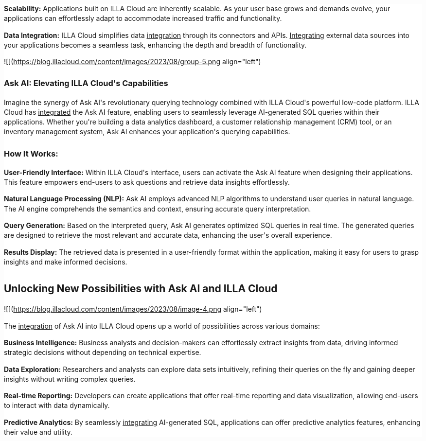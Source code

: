 **Scalability:** Applications built on ILLA Cloud are inherently scalable. As your user base grows and demands evolve, your applications can effortlessly adapt to accommodate increased traffic and functionality.

**Data Integration:** ILLA Cloud simplifies data [integration](https://www.illacloud.com/integrations) through its connectors and APIs. [Integrating](https://www.illacloud.com/integrations) external data sources into your applications becomes a seamless task, enhancing the depth and breadth of functionality.

![](https://blog.illacloud.com/content/images/2023/08/group-5.png align="left")

### Ask AI: Elevating ILLA Cloud's Capabilities

Imagine the synergy of Ask AI's revolutionary querying technology combined with ILLA Cloud's powerful low-code platform. ILLA Cloud has [integrated](https://www.illacloud.com/integrations) the Ask AI feature, enabling users to seamlessly leverage AI-generated SQL queries within their applications. Whether you're building a data analytics dashboard, a customer relationship management (CRM) tool, or an inventory management system, Ask AI enhances your application's querying capabilities.

### How It Works:

**User-Friendly Interface:** Within ILLA Cloud's interface, users can activate the Ask AI feature when designing their applications. This feature empowers end-users to ask questions and retrieve data insights effortlessly.

**Natural Language Processing (NLP):** Ask AI employs advanced NLP algorithms to understand user queries in natural language. The AI engine comprehends the semantics and context, ensuring accurate query interpretation.

**Query Generation:** Based on the interpreted query, Ask AI generates optimized SQL queries in real time. The generated queries are designed to retrieve the most relevant and accurate data, enhancing the user's overall experience.

**Results Display:** The retrieved data is presented in a user-friendly format within the application, making it easy for users to grasp insights and make informed decisions.

## Unlocking New Possibilities with Ask AI and ILLA Cloud

![](https://blog.illacloud.com/content/images/2023/08/image-4.png align="left")

The [integration](https://www.illacloud.com/integrations) of Ask AI into ILLA Cloud opens up a world of possibilities across various domains:

**Business Intelligence:** Business analysts and decision-makers can effortlessly extract insights from data, driving informed strategic decisions without depending on technical expertise.

**Data Exploration:** Researchers and analysts can explore data sets intuitively, refining their queries on the fly and gaining deeper insights without writing complex queries.

**Real-time Reporting:** Developers can create applications that offer real-time reporting and data visualization, allowing end-users to interact with data dynamically.

**Predictive Analytics:** By seamlessly [integrating](https://www.illacloud.com/integrations) AI-generated SQL, applications can offer predictive analytics features, enhancing their value and utility.

